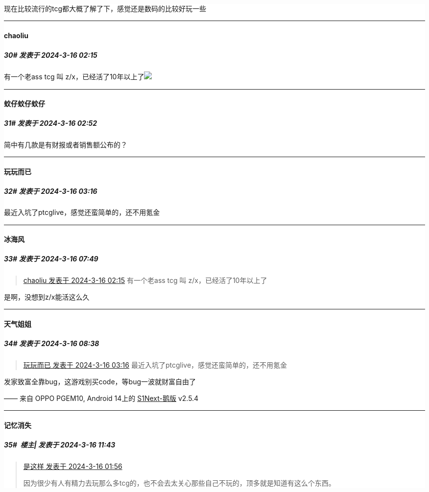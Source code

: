 现在比较流行的tcg都大概了解了下，感觉还是数码的比较好玩一些

*****

####  chaoliu  
##### 30#       发表于 2024-3-16 02:15

有一个老ass tcg 叫 z/x，已经活了10年以上了<img src="https://static.saraba1st.com/image/smiley/face2017/018.png" referrerpolicy="no-referrer">

*****

####  蚊仔蚊仔蚊仔  
##### 31#       发表于 2024-3-16 02:52

简中有几款是有财报或者销售额公布的？

*****

####  玩玩而已  
##### 32#       发表于 2024-3-16 03:16

最近入坑了ptcglive，感觉还蛮简单的，还不用氪金

*****

####  冰海风  
##### 33#       发表于 2024-3-16 07:49

<blockquote><a href="httphttps://bbs.saraba1st.com/2b/forum.php?mod=redirect&amp;goto=findpost&amp;pid=64269064&amp;ptid=2175566" target="_blank">chaoliu 发表于 2024-3-16 02:15</a>
有一个老ass tcg 叫 z/x，已经活了10年以上了</blockquote>
是啊，没想到z/x能活这么久

*****

####  天气姐姐  
##### 34#       发表于 2024-3-16 08:38

<blockquote><a href="httphttps://bbs.saraba1st.com/2b/forum.php?mod=redirect&amp;goto=findpost&amp;pid=64269150&amp;ptid=2175566" target="_blank">玩玩而已 发表于 2024-3-16 03:16</a>
最近入坑了ptcglive，感觉还蛮简单的，还不用氪金</blockquote>
发家致富全靠bug，这游戏别买code，等bug一波就财富自由了

—— 来自 OPPO PGEM10, Android 14上的 [S1Next-鹅版](https://github.com/ykrank/S1-Next/releases) v2.5.4

*****

####  记忆消失  
##### 35#         楼主| 发表于 2024-3-16 11:43

<blockquote><a href="httphttps://bbs.saraba1st.com/2b/forum.php?mod=redirect&amp;goto=findpost&amp;pid=64269024&amp;ptid=2175566" target="_blank">是这样 发表于 2024-3-16 01:56</a>

因为很少有人有精力去玩那么多tcg的，也不会去太关心那些自己不玩的，顶多就是知道有这么个东西。
